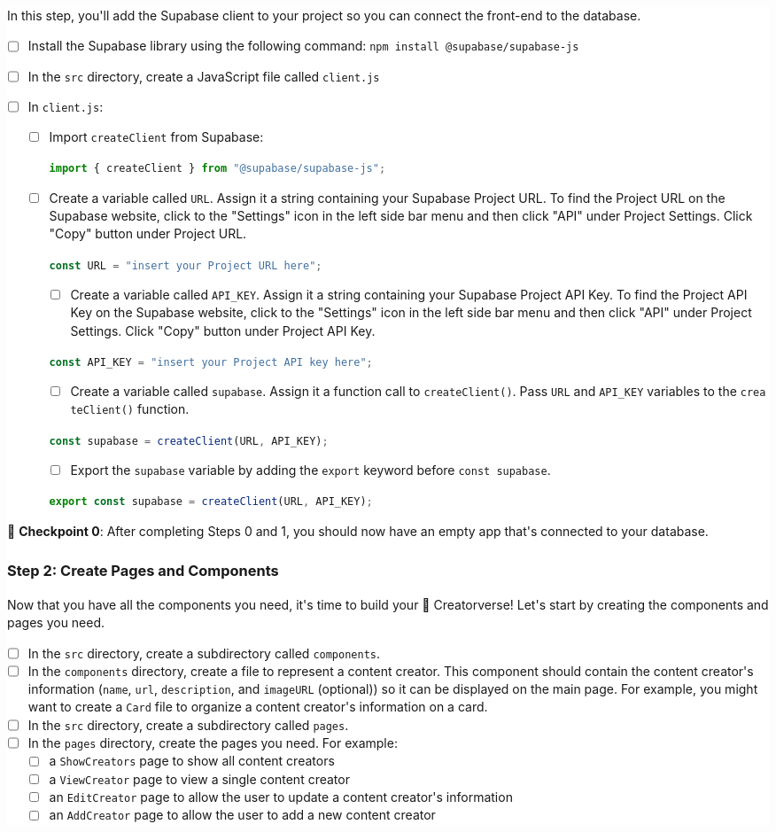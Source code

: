 In this step, you'll add the Supabase client to your project so you can connect the front-end to the database.

- [ ] Install the Supabase library using the following command: `npm install @supabase/supabase-js`
- [ ] In the `src` directory, create a JavaScript file called `client.js`
- [ ] In `client.js`:

  - [ ] Import `createClient` from Supabase:

    ```js
    import { createClient } from "@supabase/supabase-js";
    ```

  - [ ] Create a variable called `URL`. Assign it a string containing your Supabase Project URL. To find the Project URL on the Supabase website, click to the "Settings" icon in the left side bar menu and then click "API" under Project Settings. Click "Copy" button under Project URL.

    ```js
    const URL = "insert your Project URL here";
    ```

    - [ ] Create a variable called `API_KEY`. Assign it a string containing your Supabase Project API Key. To find the Project API Key on the Supabase website, click to the "Settings" icon in the left side bar menu and then click "API" under Project Settings. Click "Copy" button under Project API Key.

    ```js
    const API_KEY = "insert your Project API key here";
    ```

    - [ ] Create a variable called `supabase`. Assign it a function call to `createClient()`. Pass `URL` and `API_KEY` variables to the `createClient()` function.

    ```js
    const supabase = createClient(URL, API_KEY);
    ```

    - [ ] Export the `supabase` variable by adding the `export` keyword before `const supabase`.

    ```js
    export const supabase = createClient(URL, API_KEY);
    ```

📍 **Checkpoint 0**: After completing Steps 0 and 1, you should now have an empty app that's connected to your database.

### Step 2: Create Pages and Components

Now that you have all the components you need, it's time to build your 💫 Creatorverse! Let's start by creating the components and pages you need.

- [ ] In the `src` directory, create a subdirectory called `components`.
- [ ] In the `components` directory, create a file to represent a content creator. This component should contain the content creator's information (`name`, `url`, `description`, and `imageURL` (optional)) so it can be displayed on the main page. For example, you might want to create a `Card` file to organize a content creator's information on a card.
- [ ] In the `src` directory, create a subdirectory called `pages`.
- [ ] In the `pages` directory, create the pages you need. For example:
  - [ ] a `ShowCreators` page to show all content creators
  - [ ] a `ViewCreator` page to view a single content creator
  - [ ] an `EditCreator` page to allow the user to update a content creator's information
  - [ ] an `AddCreator` page to allow the user to add a new content creator
